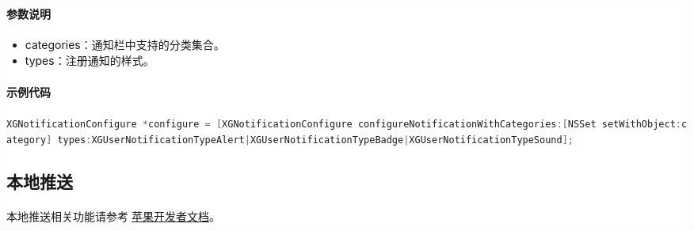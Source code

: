 #### 参数说明
- categories：通知栏中支持的分类集合。 
- types：注册通知的样式。

#### 示例代码
```objective-c
XGNotificationConfigure *configure = [XGNotificationConfigure configureNotificationWithCategories:[NSSet setWithObject:category] types:XGUserNotificationTypeAlert|XGUserNotificationTypeBadge|XGUserNotificationTypeSound];
```
## 本地推送
本地推送相关功能请参考 [苹果开发者文档](https://developer.apple.com/library/content/documentation/NetworkingInternet/Conceptual/RemoteNotificationsPG/SchedulingandHandlingLocalNotifications.html#//apple_ref/doc/uid/TP40008194-CH5-SW1)。





